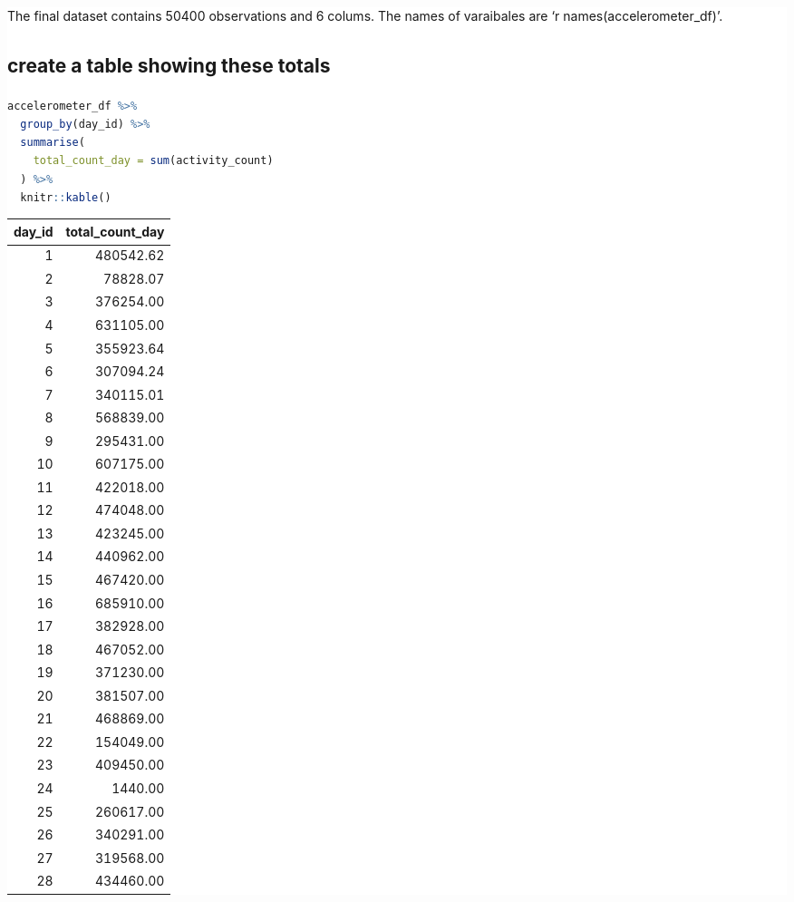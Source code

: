 The final dataset contains 50400 observations and 6 colums. The names of
varaibales are ‘r names(accelerometer\_df)’.

## create a table showing these totals

``` r
accelerometer_df %>%
  group_by(day_id) %>%
  summarise(
    total_count_day = sum(activity_count)
  ) %>%
  knitr::kable()
```

| day\_id | total\_count\_day |
|--------:|------------------:|
|       1 |         480542.62 |
|       2 |          78828.07 |
|       3 |         376254.00 |
|       4 |         631105.00 |
|       5 |         355923.64 |
|       6 |         307094.24 |
|       7 |         340115.01 |
|       8 |         568839.00 |
|       9 |         295431.00 |
|      10 |         607175.00 |
|      11 |         422018.00 |
|      12 |         474048.00 |
|      13 |         423245.00 |
|      14 |         440962.00 |
|      15 |         467420.00 |
|      16 |         685910.00 |
|      17 |         382928.00 |
|      18 |         467052.00 |
|      19 |         371230.00 |
|      20 |         381507.00 |
|      21 |         468869.00 |
|      22 |         154049.00 |
|      23 |         409450.00 |
|      24 |           1440.00 |
|      25 |         260617.00 |
|      26 |         340291.00 |
|      27 |         319568.00 |
|      28 |         434460.00 |